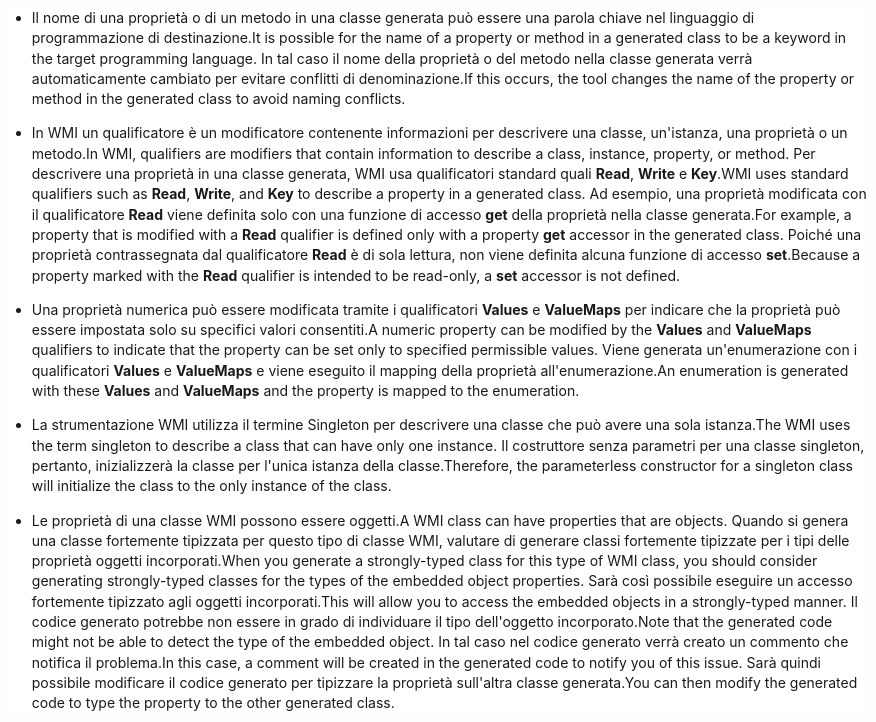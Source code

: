 - <span data-ttu-id="734a2-187">Il nome di una proprietà o di un metodo in una classe generata può essere una parola chiave nel linguaggio di programmazione di destinazione.</span><span class="sxs-lookup"><span data-stu-id="734a2-187">It is possible for the name of a property or method in a generated class to be a keyword in the target programming language.</span></span> <span data-ttu-id="734a2-188">In tal caso il nome della proprietà o del metodo nella classe generata verrà automaticamente cambiato per evitare conflitti di denominazione.</span><span class="sxs-lookup"><span data-stu-id="734a2-188">If this occurs, the tool changes the name of the property or method in the generated class to avoid naming conflicts.</span></span>  
  
- <span data-ttu-id="734a2-189">In WMI un qualificatore è un modificatore contenente informazioni per descrivere una classe, un'istanza, una proprietà o un metodo.</span><span class="sxs-lookup"><span data-stu-id="734a2-189">In WMI, qualifiers are modifiers that contain information to describe a class, instance, property, or method.</span></span> <span data-ttu-id="734a2-190">Per descrivere una proprietà in una classe generata, WMI usa qualificatori standard quali **Read**, **Write** e **Key**.</span><span class="sxs-lookup"><span data-stu-id="734a2-190">WMI uses standard qualifiers such as **Read**, **Write**, and **Key** to describe a property in a generated class.</span></span> <span data-ttu-id="734a2-191">Ad esempio, una proprietà modificata con il qualificatore **Read** viene definita solo con una funzione di accesso **get** della proprietà nella classe generata.</span><span class="sxs-lookup"><span data-stu-id="734a2-191">For example, a property that is modified with a **Read** qualifier is defined only with a property **get** accessor in the generated class.</span></span> <span data-ttu-id="734a2-192">Poiché una proprietà contrassegnata dal qualificatore **Read** è di sola lettura, non viene definita alcuna funzione di accesso **set**.</span><span class="sxs-lookup"><span data-stu-id="734a2-192">Because a property marked with the **Read** qualifier is intended to be read-only, a **set** accessor is not defined.</span></span>  
  
- <span data-ttu-id="734a2-193">Una proprietà numerica può essere modificata tramite i qualificatori **Values** e **ValueMaps** per indicare che la proprietà può essere impostata solo su specifici valori consentiti.</span><span class="sxs-lookup"><span data-stu-id="734a2-193">A numeric property can be modified by the **Values** and **ValueMaps** qualifiers to indicate that the property can be set only to specified permissible values.</span></span> <span data-ttu-id="734a2-194">Viene generata un'enumerazione con i qualificatori **Values** e **ValueMaps** e viene eseguito il mapping della proprietà all'enumerazione.</span><span class="sxs-lookup"><span data-stu-id="734a2-194">An enumeration is generated with these **Values** and **ValueMaps** and the property is mapped to the enumeration.</span></span>  
  
- <span data-ttu-id="734a2-195">La strumentazione WMI utilizza il termine Singleton per descrivere una classe che può avere una sola istanza.</span><span class="sxs-lookup"><span data-stu-id="734a2-195">The WMI uses the term singleton to describe a class that can have only one instance.</span></span> <span data-ttu-id="734a2-196">Il costruttore senza parametri per una classe singleton, pertanto, inizializzerà la classe per l'unica istanza della classe.</span><span class="sxs-lookup"><span data-stu-id="734a2-196">Therefore, the parameterless constructor for a singleton class will initialize the class to the only instance of the class.</span></span>  
  
- <span data-ttu-id="734a2-197">Le proprietà di una classe WMI possono essere oggetti.</span><span class="sxs-lookup"><span data-stu-id="734a2-197">A WMI class can have properties that are objects.</span></span> <span data-ttu-id="734a2-198">Quando si genera una classe fortemente tipizzata per questo tipo di classe WMI, valutare di generare classi fortemente tipizzate per i tipi delle proprietà oggetti incorporati.</span><span class="sxs-lookup"><span data-stu-id="734a2-198">When you generate a strongly-typed class for this type of WMI class, you should consider generating strongly-typed classes for the types of the embedded object properties.</span></span> <span data-ttu-id="734a2-199">Sarà così possibile eseguire un accesso fortemente tipizzato agli oggetti incorporati.</span><span class="sxs-lookup"><span data-stu-id="734a2-199">This will allow you to access the embedded objects in a strongly-typed manner.</span></span> <span data-ttu-id="734a2-200">Il codice generato potrebbe non essere in grado di individuare il tipo dell'oggetto incorporato.</span><span class="sxs-lookup"><span data-stu-id="734a2-200">Note that the generated code might not be able to detect the type of the embedded object.</span></span> <span data-ttu-id="734a2-201">In tal caso nel codice generato verrà creato un commento che notifica il problema.</span><span class="sxs-lookup"><span data-stu-id="734a2-201">In this case, a comment will be created in the generated code to notify you of this issue.</span></span> <span data-ttu-id="734a2-202">Sarà quindi possibile modificare il codice generato per tipizzare la proprietà sull'altra classe generata.</span><span class="sxs-lookup"><span data-stu-id="734a2-202">You can then modify the generated code to type the property to the other generated class.</span></span>  
  